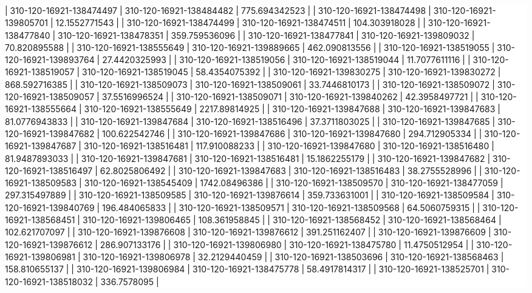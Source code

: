 | 310-120-16921-138474497 | 310-120-16921-138484482 | 775.694342523 |
| 310-120-16921-138474498 | 310-120-16921-139805701 | 12.1552771543 |
| 310-120-16921-138474499 | 310-120-16921-138474511 | 104.303918028 |
| 310-120-16921-138477840 | 310-120-16921-138478351 | 359.759536096 |
| 310-120-16921-138477841 | 310-120-16921-139809032 | 70.820895588 |
| 310-120-16921-138555649 | 310-120-16921-139889665 | 462.090813556 |
| 310-120-16921-138519055 | 310-120-16921-139893764 | 27.4420325993 |
| 310-120-16921-138519056 | 310-120-16921-138519044 | 11.7077611116 |
| 310-120-16921-138519057 | 310-120-16921-138519045 | 58.4354075392 |
| 310-120-16921-139830275 | 310-120-16921-139830272 | 868.592716385 |
| 310-120-16921-138509073 | 310-120-16921-138509061 | 33.7446810173 |
| 310-120-16921-138509072 | 310-120-16921-138509057 | 37.5516996524 |
| 310-120-16921-138509071 | 310-120-16921-139840262 | 42.3958497721 |
| 310-120-16921-138555664 | 310-120-16921-138555649 | 2217.89814925 |
| 310-120-16921-139847688 | 310-120-16921-139847683 | 81.0776943833 |
| 310-120-16921-139847684 | 310-120-16921-138516496 | 37.3711803025 |
| 310-120-16921-139847685 | 310-120-16921-139847682 | 100.622542746 |
| 310-120-16921-139847686 | 310-120-16921-139847680 | 294.712905334 |
| 310-120-16921-139847687 | 310-120-16921-138516481 | 117.910088233 |
| 310-120-16921-139847680 | 310-120-16921-138516480 | 81.9487893033 |
| 310-120-16921-139847681 | 310-120-16921-138516481 | 15.1862255179 |
| 310-120-16921-139847682 | 310-120-16921-138516497 | 62.8025806492 |
| 310-120-16921-139847683 | 310-120-16921-138516483 | 38.2755528996 |
| 310-120-16921-138509583 | 310-120-16921-138545409 | 1742.08496386 |
| 310-120-16921-138509570 | 310-120-16921-138477059 | 297.315497889 |
| 310-120-16921-138509585 | 310-120-16921-139876614 | 359.733631001 |
| 310-120-16921-138509584 | 310-120-16921-139840769 | 196.484065833 |
| 310-120-16921-138509571 | 310-120-16921-138509568 | 64.5060759315 |
| 310-120-16921-138568451 | 310-120-16921-139806465 | 108.361958845 |
| 310-120-16921-138568452 | 310-120-16921-138568464 | 102.621707097 |
| 310-120-16921-139876608 | 310-120-16921-139876612 | 391.251162407 |
| 310-120-16921-139876609 | 310-120-16921-139876612 | 286.907133176 |
| 310-120-16921-139806980 | 310-120-16921-138475780 | 11.4750512954 |
| 310-120-16921-139806981 | 310-120-16921-139806978 | 32.2129440459 |
| 310-120-16921-138503696 | 310-120-16921-138568463 | 158.810655137 |
| 310-120-16921-139806984 | 310-120-16921-138475778 | 58.4917814317 |
| 310-120-16921-138525701 | 310-120-16921-138518032 | 336.7578095 |